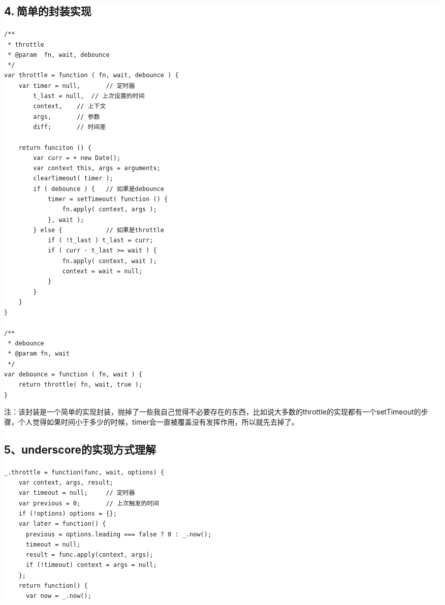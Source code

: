 ## 4. 简单的封装实现

	/**
	 * throttle 
	 * @param  fn, wait, debounce
	 */
	var throttle = function ( fn, wait, debounce ) {
		var timer = null,		// 定时器
			t_last = null,	// 上次设置的时间
			context,	// 上下文
			args,		// 参数
			diff;		// 时间差
		
		return funciton () {
			var curr = + new Date();
			var context this, args = arguments;
			clearTimeout( timer );
			if ( debounce ) {	// 如果是debounce
				timer = setTimeout( function () {
					fn.apply( context, args );
				}, wait );
			} else {		 	// 如果是throttle
				if ( !t_last ) t_last = curr;
				if ( curr - t_last >= wait ) {
					fn.apply( context, wait );
					context = wait = null;
				}
			}
		}
	}
	
	/**
	 * debounce
	 * @param fn, wait
	 */
	var debounce = function ( fn, wait ) {
		return throttle( fn, wait, true );
	}

注：该封装是一个简单的实现封装，抛掉了一些我自己觉得不必要存在的东西，比如说大多数的throttle的实现都有一个setTimeout的步骤，个人觉得如果时间小于多少的时候，timer会一直被覆盖没有发挥作用，所以就先去掉了。

## 5、underscore的实现方式理解

	_.throttle = function(func, wait, options) {
	    var context, args, result;
	    var timeout = null;		// 定时器
	    var previous = 0;		// 上次触发的时间
	    if (!options) options = {};
	    var later = function() {
	      previous = options.leading === false ? 0 : _.now();
	      timeout = null;
	      result = func.apply(context, args);
	      if (!timeout) context = args = null;
	    };
	    return function() {
	      var now = _.now();
	      